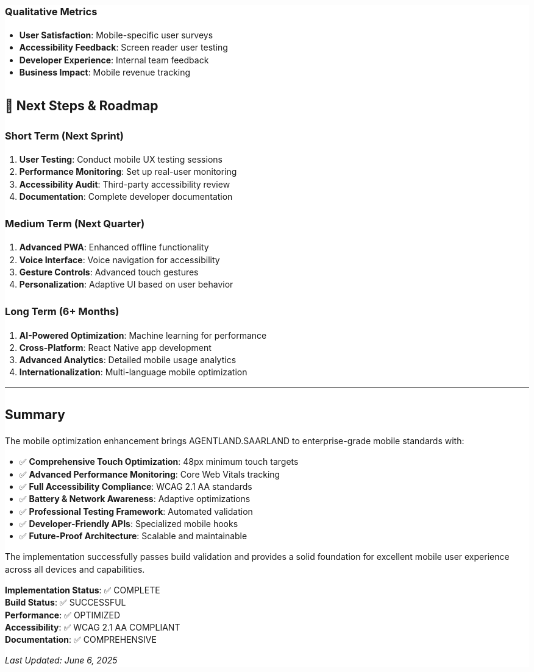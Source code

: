 ### Qualitative Metrics
- **User Satisfaction**: Mobile-specific user surveys
- **Accessibility Feedback**: Screen reader user testing
- **Developer Experience**: Internal team feedback
- **Business Impact**: Mobile revenue tracking

## 🚀 Next Steps & Roadmap

### Short Term (Next Sprint)
1. **User Testing**: Conduct mobile UX testing sessions
2. **Performance Monitoring**: Set up real-user monitoring
3. **Accessibility Audit**: Third-party accessibility review
4. **Documentation**: Complete developer documentation

### Medium Term (Next Quarter)
1. **Advanced PWA**: Enhanced offline functionality
2. **Voice Interface**: Voice navigation for accessibility
3. **Gesture Controls**: Advanced touch gestures
4. **Personalization**: Adaptive UI based on user behavior

### Long Term (6+ Months)
1. **AI-Powered Optimization**: Machine learning for performance
2. **Cross-Platform**: React Native app development
3. **Advanced Analytics**: Detailed mobile usage analytics
4. **Internationalization**: Multi-language mobile optimization

---

## Summary

The mobile optimization enhancement brings AGENTLAND.SAARLAND to enterprise-grade mobile standards with:

- ✅ **Comprehensive Touch Optimization**: 48px minimum touch targets
- ✅ **Advanced Performance Monitoring**: Core Web Vitals tracking
- ✅ **Full Accessibility Compliance**: WCAG 2.1 AA standards
- ✅ **Battery & Network Awareness**: Adaptive optimizations
- ✅ **Professional Testing Framework**: Automated validation
- ✅ **Developer-Friendly APIs**: Specialized mobile hooks
- ✅ **Future-Proof Architecture**: Scalable and maintainable

The implementation successfully passes build validation and provides a solid foundation for excellent mobile user experience across all devices and capabilities.

**Implementation Status**: ✅ COMPLETE  
**Build Status**: ✅ SUCCESSFUL  
**Performance**: ✅ OPTIMIZED  
**Accessibility**: ✅ WCAG 2.1 AA COMPLIANT  
**Documentation**: ✅ COMPREHENSIVE

*Last Updated: June 6, 2025*